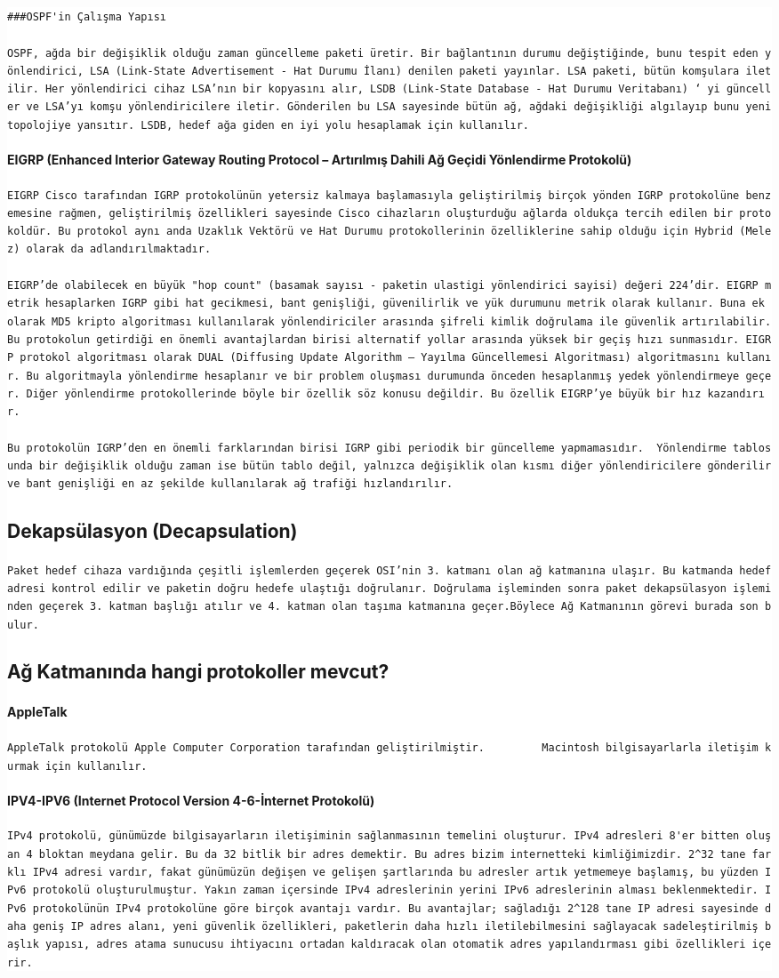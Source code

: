    ###OSPF'in Çalışma Yapısı

    OSPF, ağda bir değişiklik olduğu zaman güncelleme paketi üretir. Bir bağlantının durumu değiştiğinde, bunu tespit eden yönlendirici, LSA (Link-State Advertisement - Hat Durumu İlanı) denilen paketi yayınlar. LSA paketi, bütün komşulara iletilir. Her yönlendirici cihaz LSA’nın bir kopyasını alır, LSDB (Link-State Database - Hat Durumu Veritabanı) ‘ yi günceller ve LSA’yı komşu yönlendiricilere iletir. Gönderilen bu LSA sayesinde bütün ağ, ağdaki değişikliği algılayıp bunu yeni topolojiye yansıtır. LSDB, hedef ağa giden en iyi yolu hesaplamak için kullanılır.

#### EIGRP (Enhanced Interior Gateway Routing Protocol – Artırılmış Dahili Ağ Geçidi Yönlendirme Protokolü)

    EIGRP Cisco tarafından IGRP protokolünün yetersiz kalmaya başlamasıyla geliştirilmiş birçok yönden IGRP protokolüne benzemesine rağmen, geliştirilmiş özellikleri sayesinde Cisco cihazların oluşturduğu ağlarda oldukça tercih edilen bir protokoldür. Bu protokol aynı anda Uzaklık Vektörü ve Hat Durumu protokollerinin özelliklerine sahip olduğu için Hybrid (Melez) olarak da adlandırılmaktadır.

    EIGRP’de olabilecek en büyük "hop count" (basamak sayısı - paketin ulastigi yönlendirici sayisi) değeri 224’dir. EIGRP metrik hesaplarken IGRP gibi hat gecikmesi, bant genişliği, güvenilirlik ve yük durumunu metrik olarak kullanır. Buna ek olarak MD5 kripto algoritması kullanılarak yönlendiriciler arasında şifreli kimlik doğrulama ile güvenlik artırılabilir.
    Bu protokolun getirdiği en önemli avantajlardan birisi alternatif yollar arasında yüksek bir geçiş hızı sunmasıdır. EIGRP protokol algoritması olarak DUAL (Diffusing Update Algorithm – Yayılma Güncellemesi Algoritması) algoritmasını kullanır. Bu algoritmayla yönlendirme hesaplanır ve bir problem oluşması durumunda önceden hesaplanmış yedek yönlendirmeye geçer. Diğer yönlendirme protokollerinde böyle bir özellik söz konusu değildir. Bu özellik EIGRP’ye büyük bir hız kazandırır.

    Bu protokolün IGRP’den en önemli farklarından birisi IGRP gibi periodik bir güncelleme yapmamasıdır.  Yönlendirme tablosunda bir değişiklik olduğu zaman ise bütün tablo değil, yalnızca değişiklik olan kısmı diğer yönlendiricilere gönderilir ve bant genişliği en az şekilde kullanılarak ağ trafiği hızlandırılır.

## Dekapsülasyon (Decapsulation)
    Paket hedef cihaza vardığında çeşitli işlemlerden geçerek OSI’nin 3. katmanı olan ağ katmanına ulaşır. Bu katmanda hedef adresi kontrol edilir ve paketin doğru hedefe ulaştığı doğrulanır. Doğrulama işleminden sonra paket dekapsülasyon işleminden geçerek 3. katman başlığı atılır ve 4. katman olan taşıma katmanına geçer.Böylece Ağ Katmanının görevi burada son bulur.


## Ağ Katmanında hangi protokoller mevcut?

#### AppleTalk
	
    AppleTalk protokolü Apple Computer Corporation tarafından geliştirilmiştir. 		Macintosh bilgisayarlarla iletişim kurmak için kullanılır.
	
	
	 	 
#### IPV4-IPV6 (Internet Protocol Version 4-6-İnternet Protokolü)

    IPv4 protokolü, günümüzde bilgisayarların iletişiminin sağlanmasının temelini oluşturur. IPv4 adresleri 8'er bitten oluşan 4 bloktan meydana gelir. Bu da 32 bitlik bir adres demektir. Bu adres bizim internetteki kimliğimizdir. 2^32 tane farklı IPv4 adresi vardır, fakat günümüzün değişen ve gelişen şartlarında bu adresler artık yetmemeye başlamış, bu yüzden IPv6 protokolü oluşturulmuştur. Yakın zaman içersinde IPv4 adreslerinin yerini IPv6 adreslerinin alması beklenmektedir. IPv6 protokolünün IPv4 protokolüne göre birçok avantajı vardır. Bu avantajlar; sağladığı 2^128 tane IP adresi sayesinde daha geniş IP adres alanı, yeni güvenlik özellikleri, paketlerin daha hızlı iletilebilmesini sağlayacak sadeleştirilmiş başlık yapısı, adres atama sunucusu ihtiyacını ortadan kaldıracak olan otomatik adres yapılandırması gibi özellikleri içerir.
